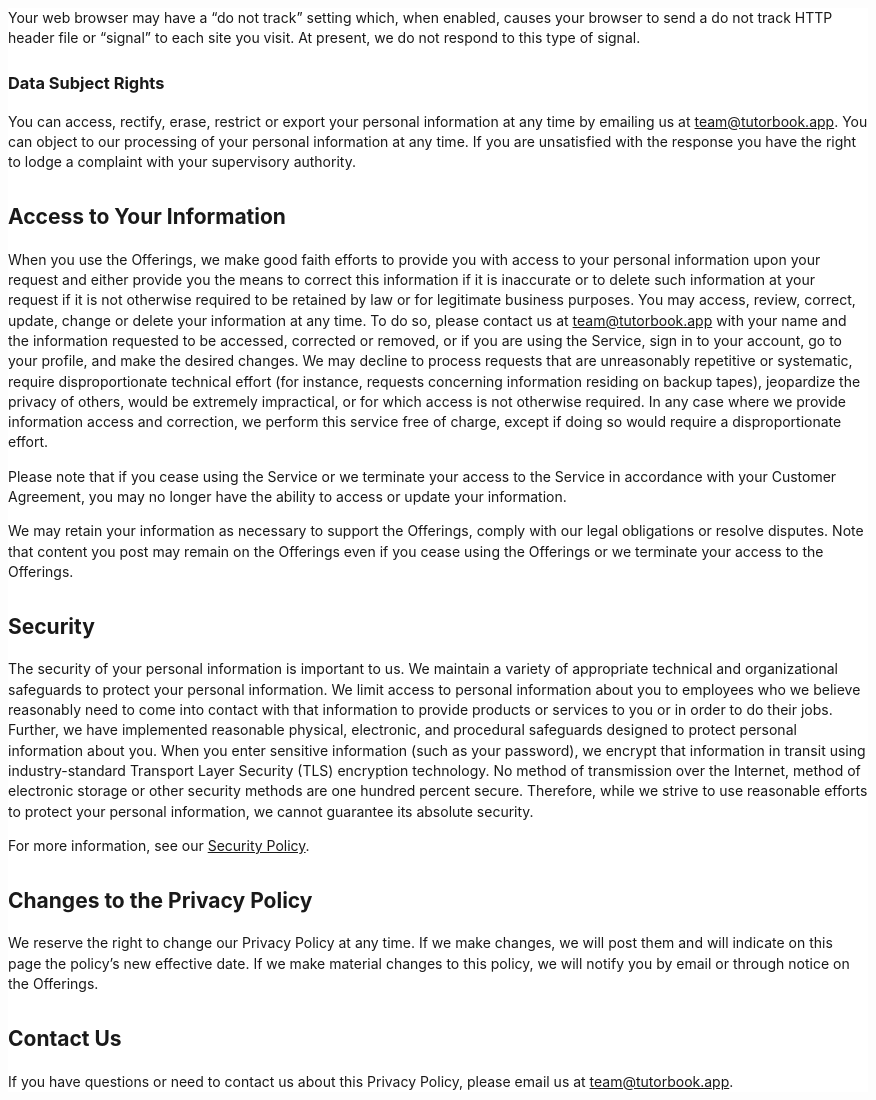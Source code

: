 Your web browser may have a “do not track” setting which, when enabled, causes your browser to send a do not track HTTP header file or “signal” to each site you visit. At present, we do not respond to this type of signal.

### Data Subject Rights

You can access, rectify, erase, restrict or export your personal information at any time by emailing us at [team@tutorbook.app](mailto:team@tutorbook.app). You can object to our processing of your personal information at any time. If you are unsatisfied with the response you have the right to lodge a complaint with your supervisory authority.

## Access to Your Information

When you use the Offerings, we make good faith efforts to provide you with access to your personal information upon your request and either provide you the means to correct this information if it is inaccurate or to delete such information at your request if it is not otherwise required to be retained by law or for legitimate business purposes. You may access, review, correct, update, change or delete your information at any time. To do so, please contact us at [team@tutorbook.app](mailto:team@tutorbook.app) with your name and the information requested to be accessed, corrected or removed, or if you are using the Service, sign in to your account, go to your profile, and make the desired changes. We may decline to process requests that are unreasonably repetitive or systematic, require disproportionate technical effort (for instance, requests concerning information residing on backup tapes), jeopardize the privacy of others, would be extremely impractical, or for which access is not otherwise required. In any case where we provide information access and correction, we perform this service free of charge, except if doing so would require a disproportionate effort.

Please note that if you cease using the Service or we terminate your access to the Service in accordance with your Customer Agreement, you may no longer have the ability to access or update your information.

We may retain your information as necessary to support the Offerings, comply with our legal obligations or resolve disputes. Note that content you post may remain on the Offerings even if you cease using the Offerings or we terminate your access to the Offerings.

## Security

The security of your personal information is important to us. We maintain a variety of appropriate technical and organizational safeguards to protect your personal information. We limit access to personal information about you to employees who we believe reasonably need to come into contact with that information to provide products or services to you or in order to do their jobs. Further, we have implemented reasonable physical, electronic, and procedural safeguards designed to protect personal information about you. When you enter sensitive information (such as your password), we encrypt that information in transit using industry-standard Transport Layer Security (TLS) encryption technology. No method of transmission over the Internet, method of electronic storage or other security methods are one hundred percent secure. Therefore, while we strive to use reasonable efforts to protect your personal information, we cannot guarantee its absolute security.

For more information, see our [Security Policy](https://tutorbook.app/legal#security).

## Changes to the Privacy Policy

We reserve the right to change our Privacy Policy at any time. If we make changes, we will post them and will indicate on this page the policy’s new effective date. If we make material changes to this policy, we will notify you by email or through notice on the Offerings.

## Contact Us

If you have questions or need to contact us about this Privacy Policy, please email us at [team@tutorbook.app](mailto:team@tutorbook.app).